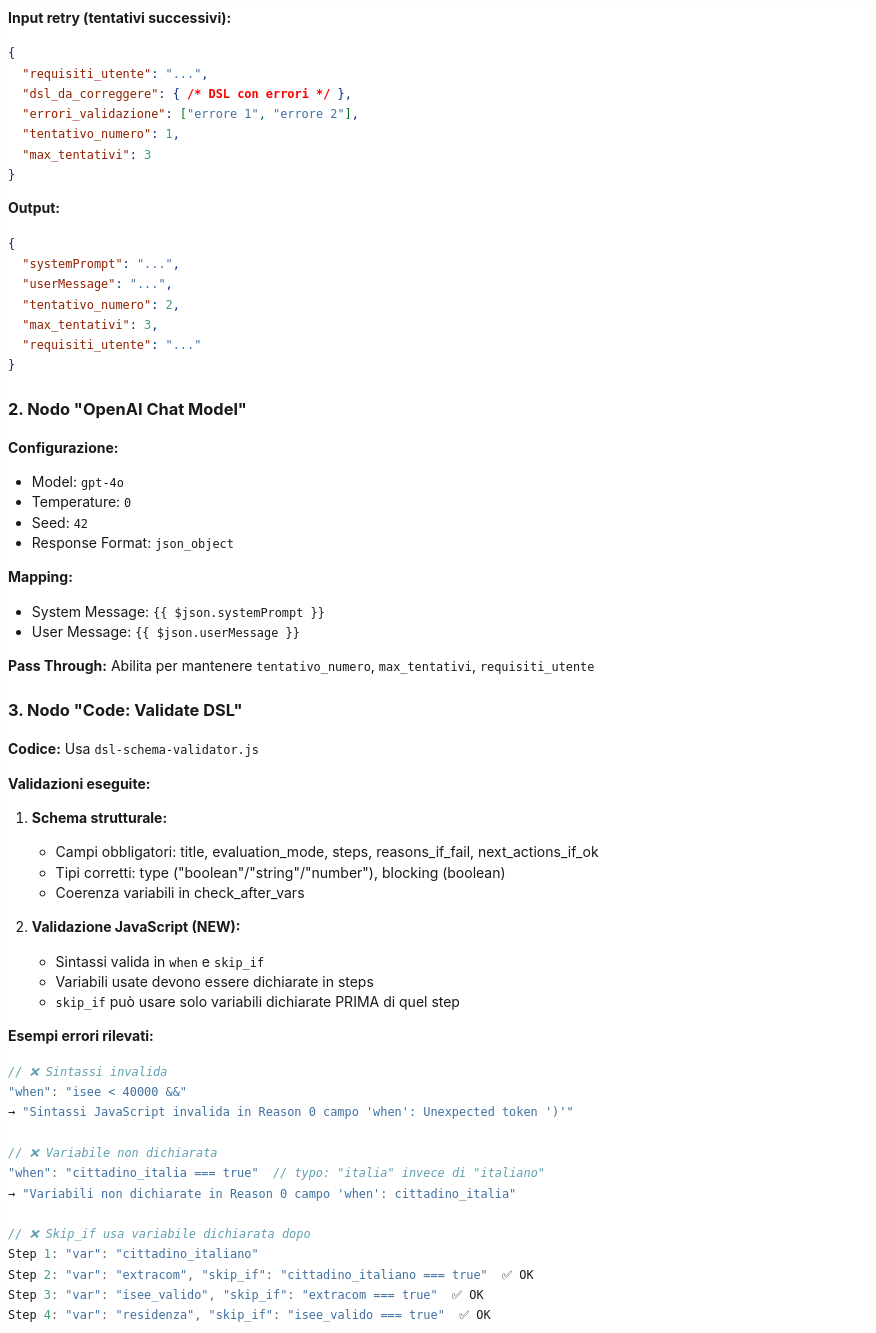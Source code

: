**Input retry (tentativi successivi):**
```json
{
  "requisiti_utente": "...",
  "dsl_da_correggere": { /* DSL con errori */ },
  "errori_validazione": ["errore 1", "errore 2"],
  "tentativo_numero": 1,
  "max_tentativi": 3
}
```

**Output:**
```json
{
  "systemPrompt": "...",
  "userMessage": "...",
  "tentativo_numero": 2,
  "max_tentativi": 3,
  "requisiti_utente": "..."
}
```

### 2. Nodo "OpenAI Chat Model"

**Configurazione:**
- Model: `gpt-4o`
- Temperature: `0`
- Seed: `42`
- Response Format: `json_object`

**Mapping:**
- System Message: `{{ $json.systemPrompt }}`
- User Message: `{{ $json.userMessage }}`

**Pass Through:** Abilita per mantenere `tentativo_numero`, `max_tentativi`, `requisiti_utente`

### 3. Nodo "Code: Validate DSL"

**Codice:** Usa `dsl-schema-validator.js`

**Validazioni eseguite:**

1. **Schema strutturale:**
   - Campi obbligatori: title, evaluation_mode, steps, reasons_if_fail, next_actions_if_ok
   - Tipi corretti: type ("boolean"/"string"/"number"), blocking (boolean)
   - Coerenza variabili in check_after_vars

2. **Validazione JavaScript (NEW):**
   - Sintassi valida in `when` e `skip_if`
   - Variabili usate devono essere dichiarate in steps
   - `skip_if` può usare solo variabili dichiarate PRIMA di quel step

**Esempi errori rilevati:**
```javascript
// ❌ Sintassi invalida
"when": "isee < 40000 &&"
→ "Sintassi JavaScript invalida in Reason 0 campo 'when': Unexpected token ')'"

// ❌ Variabile non dichiarata
"when": "cittadino_italia === true"  // typo: "italia" invece di "italiano"
→ "Variabili non dichiarate in Reason 0 campo 'when': cittadino_italia"

// ❌ Skip_if usa variabile dichiarata dopo
Step 1: "var": "cittadino_italiano"
Step 2: "var": "extracom", "skip_if": "cittadino_italiano === true"  ✅ OK
Step 3: "var": "isee_valido", "skip_if": "extracom === true"  ✅ OK
Step 4: "var": "residenza", "skip_if": "isee_valido === true"  ✅ OK

```